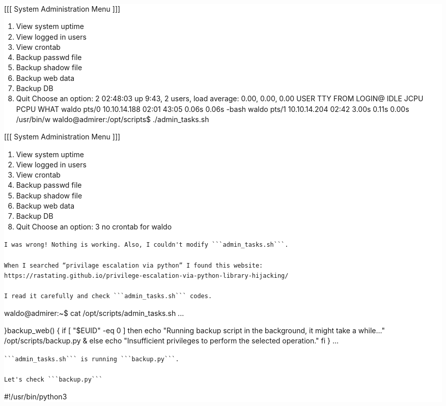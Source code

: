 [[[ System Administration Menu ]]]
1) View system uptime
2) View logged in users
3) View crontab
4) Backup passwd file
5) Backup shadow file
6) Backup web data
7) Backup DB
8) Quit
Choose an option: 2
 02:48:03 up  9:43,  2 users,  load average: 0.00, 0.00, 0.00
USER     TTY      FROM             LOGIN@   IDLE   JCPU   PCPU WHAT
waldo    pts/0    10.10.14.188     02:01   43:05   0.06s  0.06s -bash
waldo    pts/1    10.10.14.204     02:42    3.00s  0.11s  0.00s /usr/bin/w
waldo@admirer:/opt/scripts$ ./admin_tasks.sh 

[[[ System Administration Menu ]]]
1) View system uptime
2) View logged in users
3) View crontab
4) Backup passwd file
5) Backup shadow file
6) Backup web data
7) Backup DB
8) Quit
Choose an option: 3
no crontab for waldo
```
I was wrong! Nothing is working. Also, I couldn't modify ```admin_tasks.sh```.

When I searched “privilage escalation via python” I found this website:
https://rastating.github.io/privilege-escalation-via-python-library-hijacking/

I read it carefully and check ```admin_tasks.sh``` codes.
```
waldo@admirer:~$ cat /opt/scripts/admin_tasks.sh
...

}backup_web()
{
    if [ "$EUID" -eq 0 ]
    then
        echo "Running backup script in the background, it might take a while..."
        /opt/scripts/backup.py &
    else
        echo "Insufficient privileges to perform the selected operation."
    fi
}
...
```
```admin_tasks.sh``` is running ```backup.py```.

Let's check ```backup.py```
```
#!/usr/bin/python3
